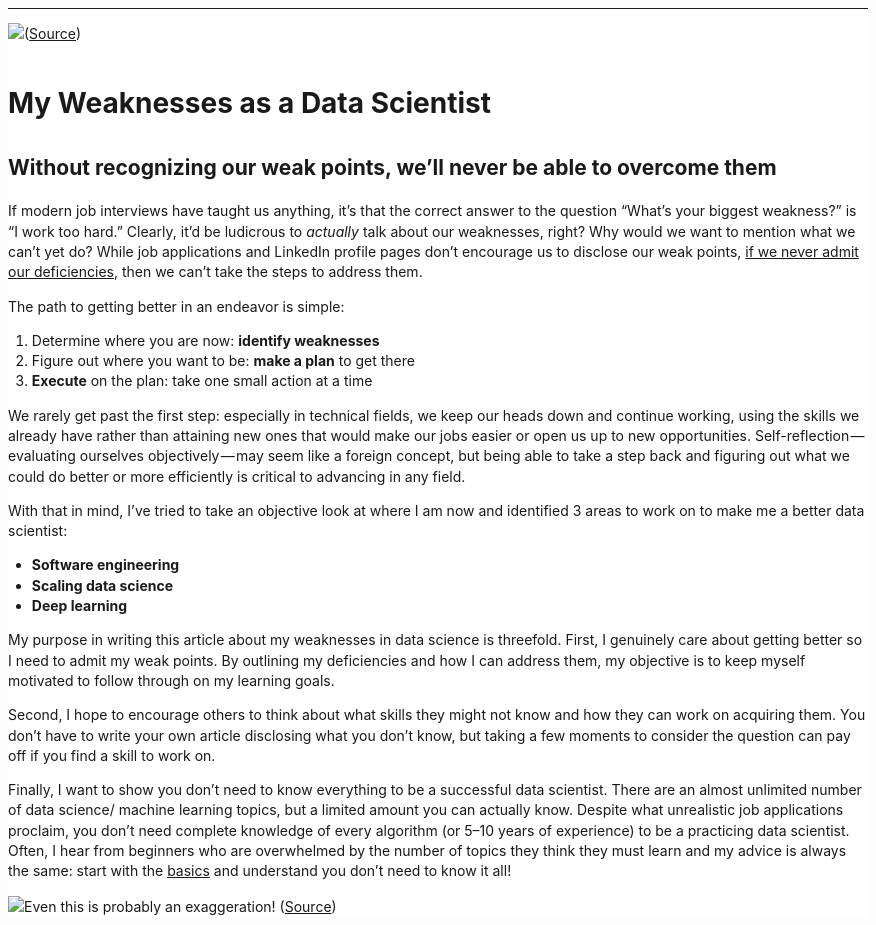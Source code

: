 * * *

![](https://cdn-images-1.medium.com/max/2000/1*EYMHa6u7se1BcpB1zAAa3g.jpeg)([Source](https://hiveminer.com/Tags/climbing%2Cstairs))

# My Weaknesses as a Data Scientist

## Without recognizing our weak points, we’ll never be able to overcome them

If modern job interviews have taught us anything, it’s that the correct answer to the question “What’s your biggest weakness?” is “I work too hard.” Clearly, it’d be ludicrous to _actually_ talk about our weaknesses, right? Why would we want to mention what we can’t yet do? While job applications and LinkedIn profile pages don’t encourage us to disclose our weak points, [if we never admit our deficiencies](https://medium.com/@williamkoehrsen/the-power-of-i-dont-know-590ab40d1995), then we can’t take the steps to address them.

The path to getting better in an endeavor is simple:

1.  Determine where you are now: **identify weaknesses**
2.  Figure out where you want to be: **make a plan** to get there
3.  **Execute** on the plan: take one small action at a time

We rarely get past the first step: especially in technical fields, we keep our heads down and continue working, using the skills we already have rather than attaining new ones that would make our jobs easier or open us up to new opportunities. Self-reflection — evaluating ourselves objectively — may seem like a foreign concept, but being able to take a step back and figuring out what we could do better or more efficiently is critical to advancing in any field.

With that in mind, I’ve tried to take an objective look at where I am now and identified 3 areas to work on to make me a better data scientist:

*   **Software engineering**
*   **Scaling data science**
*   **Deep learning**

My purpose in writing this article about my weaknesses in data science is threefold. First, I genuinely care about getting better so I need to admit my weak points. By outlining my deficiencies and how I can address them, my objective is to keep myself motivated to follow through on my learning goals.

Second, I hope to encourage others to think about what skills they might not know and how they can work on acquiring them. You don’t have to write your own article disclosing what you don’t know, but taking a few moments to consider the question can pay off if you find a skill to work on.

Finally, I want to show you don’t need to know everything to be a successful data scientist. There are an almost unlimited number of data science/ machine learning topics, but a limited amount you can actually know. Despite what unrealistic job applications proclaim, you don’t need complete knowledge of every algorithm (or 5–10 years of experience) to be a practicing data scientist. Often, I hear from beginners who are overwhelmed by the number of topics they think they must learn and my advice is always the same: start with the [basics](https://www-bcf.usc.edu/~gareth/ISL/) and understand you don’t need to know it all!

![](https://cdn-images-1.medium.com/max/1600/1*XvTjk_wH6cWY-6INTss8ug.png)Even this is probably an exaggeration! ([Source](http://businessoverbroadway.com/data-science-skills-and-the-improbable-unicorn))
